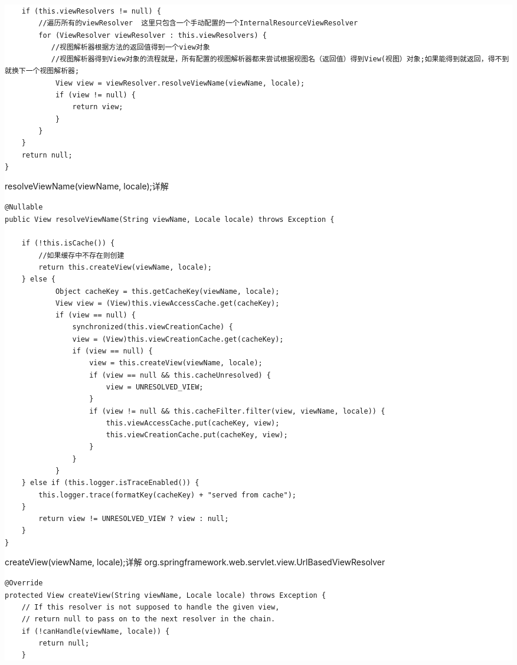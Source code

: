 		if (this.viewResolvers != null) {
            //遍历所有的viewResolver  这里只包含一个手动配置的一个InternalResourceViewResolver 
			for (ViewResolver viewResolver : this.viewResolvers) {
               //视图解析器根据方法的返回值得到一个view对象
               //视图解析器得到View对象的流程就是，所有配置的视图解析器都来尝试根据视图名（返回值）得到View(视图）对象;如果能得到就返回，得不到就换下一个视图解析器;
				View view = viewResolver.resolveViewName(viewName, locale);
				if (view != null) {
					return view;
				}
			}
		}
		return null;
	}
resolveViewName(viewName, locale);详解

    @Nullable
    public View resolveViewName(String viewName, Locale locale) throws Exception {
        
        if (!this.isCache()) {
            //如果缓存中不存在则创建
            return this.createView(viewName, locale);
        } else {
                Object cacheKey = this.getCacheKey(viewName, locale);
                View view = (View)this.viewAccessCache.get(cacheKey);
                if (view == null) {
                    synchronized(this.viewCreationCache) {
                    view = (View)this.viewCreationCache.get(cacheKey);
                    if (view == null) {
                        view = this.createView(viewName, locale);
                        if (view == null && this.cacheUnresolved) {
                            view = UNRESOLVED_VIEW;
                        }
                        if (view != null && this.cacheFilter.filter(view, viewName, locale)) {
                            this.viewAccessCache.put(cacheKey, view);
                            this.viewCreationCache.put(cacheKey, view);
                        }
                    }
                }
        } else if (this.logger.isTraceEnabled()) {
            this.logger.trace(formatKey(cacheKey) + "served from cache");
        }
            return view != UNRESOLVED_VIEW ? view : null;
        }
    }
createView(viewName, locale);详解
org.springframework.web.servlet.view.UrlBasedViewResolver

    @Override
    protected View createView(String viewName, Locale locale) throws Exception {
        // If this resolver is not supposed to handle the given view,
        // return null to pass on to the next resolver in the chain.
        if (!canHandle(viewName, locale)) {
            return null;
        }
